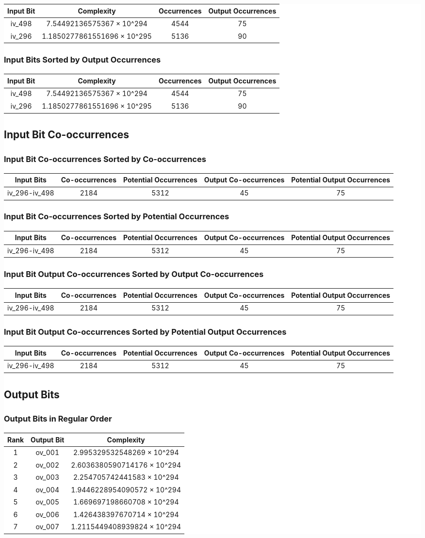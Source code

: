 | Input Bit | Complexity | Occurrences | Output Occurrences |
|:---------:|:----------:|:-----------:|:------------------:|
| iv_498 | 7.54492136575367 × 10^294 | 4544 | 75 |
| iv_296 | 1.1850277861551696 × 10^295 | 5136 | 90 |

### Input Bits Sorted by Output Occurrences

| Input Bit | Complexity | Occurrences | Output Occurrences |
|:---------:|:----------:|:-----------:|:------------------:|
| iv_498 | 7.54492136575367 × 10^294 | 4544 | 75 |
| iv_296 | 1.1850277861551696 × 10^295 | 5136 | 90 |

## Input Bit Co-occurrences

### Input Bit Co-occurrences Sorted by Co-occurrences

| Input Bits | Co-occurrences | Potential Occurrences | Output Co-occurrences | Potential Output Occurrences |
|:----------:|:--------------:|:---------------------:|:---------------------:|:----------------------------:|
| iv_296-iv_498 | 2184 | 5312 | 45 | 75 |

### Input Bit Co-occurrences Sorted by Potential Occurrences

| Input Bits | Co-occurrences | Potential Occurrences | Output Co-occurrences | Potential Output Occurrences |
|:----------:|:--------------:|:---------------------:|:---------------------:|:----------------------------:|
| iv_296-iv_498 | 2184 | 5312 | 45 | 75 |

### Input Bit Output Co-occurrences Sorted by Output Co-occurrences

| Input Bits | Co-occurrences | Potential Occurrences | Output Co-occurrences | Potential Output Occurrences |
|:----------:|:--------------:|:---------------------:|:---------------------:|:----------------------------:|
| iv_296-iv_498 | 2184 | 5312 | 45 | 75 |

### Input Bit Output Co-occurrences Sorted by Potential Output Occurrences

| Input Bits | Co-occurrences | Potential Occurrences | Output Co-occurrences | Potential Output Occurrences |
|:----------:|:--------------:|:---------------------:|:---------------------:|:----------------------------:|
| iv_296-iv_498 | 2184 | 5312 | 45 | 75 |

## Output Bits

### Output Bits in Regular Order

| Rank | Output Bit | Complexity |
|:----:|:----------:|:----------:|
| 1 | ov_001 | 2.995329532548269 × 10^294 |
| 2 | ov_002 | 2.6036380590714176 × 10^294 |
| 3 | ov_003 | 2.254705742441583 × 10^294 |
| 4 | ov_004 | 1.9446228954090572 × 10^294 |
| 5 | ov_005 | 1.669697198660708 × 10^294 |
| 6 | ov_006 | 1.426438397670714 × 10^294 |
| 7 | ov_007 | 1.2115449408939824 × 10^294 |